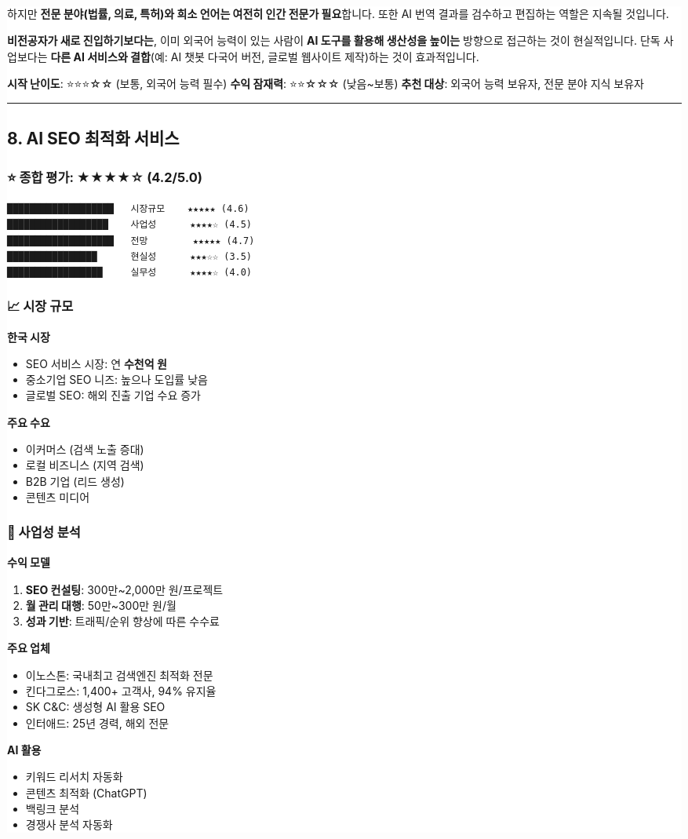 하지만 **전문 분야(법률, 의료, 특허)와 희소 언어는 여전히 인간 전문가 필요**합니다. 또한 AI 번역 결과를 검수하고 편집하는 역할은 지속될 것입니다.

**비전공자가 새로 진입하기보다는**, 이미 외국어 능력이 있는 사람이 **AI 도구를 활용해 생산성을 높이는** 방향으로 접근하는 것이 현실적입니다. 단독 사업보다는 **다른 AI 서비스와 결합**(예: AI 챗봇 다국어 버전, 글로벌 웹사이트 제작)하는 것이 효과적입니다.

**시작 난이도**: ⭐⭐⭐☆☆ (보통, 외국어 능력 필수)
**수익 잠재력**: ⭐⭐☆☆☆ (낮음~보통)
**추천 대상**: 외국어 능력 보유자, 전문 분야 지식 보유자

---

## 8. AI SEO 최적화 서비스

### ⭐ 종합 평가: ★★★★☆ (4.2/5.0)

```
███████████████████   시장규모    ★★★★★ (4.6)
██████████████████    사업성      ★★★★☆ (4.5)
███████████████████   전망        ★★★★★ (4.7)
████████████████      현실성      ★★★☆☆ (3.5)
█████████████████     실무성      ★★★★☆ (4.0)
```

### 📈 시장 규모

**한국 시장**
- SEO 서비스 시장: 연 **수천억 원**
- 중소기업 SEO 니즈: 높으나 도입률 낮음
- 글로벌 SEO: 해외 진출 기업 수요 증가

**주요 수요**
- 이커머스 (검색 노출 증대)
- 로컬 비즈니스 (지역 검색)
- B2B 기업 (리드 생성)
- 콘텐츠 미디어

### 💼 사업성 분석

**수익 모델**
1. **SEO 컨설팅**: 300만~2,000만 원/프로젝트
2. **월 관리 대행**: 50만~300만 원/월
3. **성과 기반**: 트래픽/순위 향상에 따른 수수료

**주요 업체**
- 이노스톤: 국내최고 검색엔진 최적화 전문
- 킨다그로스: 1,400+ 고객사, 94% 유지율
- SK C&C: 생성형 AI 활용 SEO
- 인터애드: 25년 경력, 해외 전문

**AI 활용**
- 키워드 리서치 자동화
- 콘텐츠 최적화 (ChatGPT)
- 백링크 분석
- 경쟁사 분석 자동화
